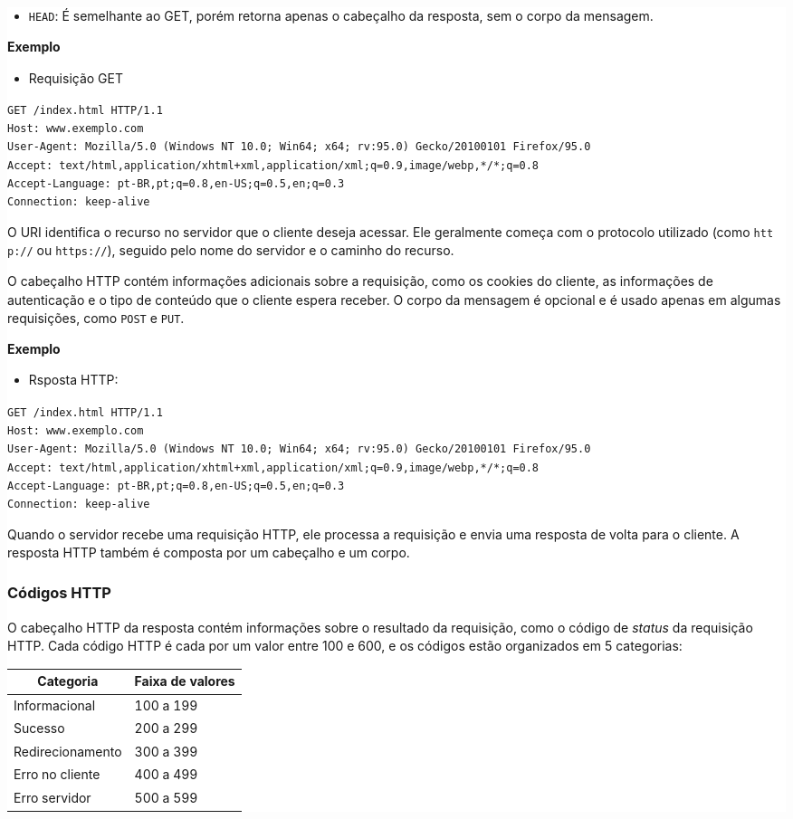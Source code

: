 - `HEAD`: É semelhante ao GET, porém retorna apenas o cabeçalho da resposta, sem o corpo da mensagem.

**Exemplo**  
- Requisição GET

```http
GET /index.html HTTP/1.1
Host: www.exemplo.com
User-Agent: Mozilla/5.0 (Windows NT 10.0; Win64; x64; rv:95.0) Gecko/20100101 Firefox/95.0
Accept: text/html,application/xhtml+xml,application/xml;q=0.9,image/webp,*/*;q=0.8
Accept-Language: pt-BR,pt;q=0.8,en-US;q=0.5,en;q=0.3
Connection: keep-alive
```

O URI identifica o recurso no servidor que o cliente deseja acessar. Ele geralmente começa com o protocolo utilizado (como `http://` ou `https://`), seguido pelo nome do servidor e o caminho do recurso.

O cabeçalho HTTP contém informações adicionais sobre a requisição, como os cookies do cliente, as informações de autenticação e o tipo de conteúdo que o cliente espera receber. O corpo da mensagem é opcional e é usado apenas em algumas requisições, como `POST` e `PUT`.

**Exemplo** 
- Rsposta HTTP:

```http
GET /index.html HTTP/1.1
Host: www.exemplo.com
User-Agent: Mozilla/5.0 (Windows NT 10.0; Win64; x64; rv:95.0) Gecko/20100101 Firefox/95.0
Accept: text/html,application/xhtml+xml,application/xml;q=0.9,image/webp,*/*;q=0.8
Accept-Language: pt-BR,pt;q=0.8,en-US;q=0.5,en;q=0.3
Connection: keep-alive
``` 

Quando o servidor recebe uma requisição HTTP, ele processa a requisição e envia uma resposta de volta para o cliente. A resposta HTTP também é composta por um cabeçalho e um corpo.

### Códigos HTTP

O cabeçalho HTTP da resposta contém informações sobre o resultado da requisição, como o código de *status* da requisição HTTP. Cada código HTTP é cada por um valor entre 100 e 600, e os códigos estão organizados em 5 categorias:

|Categoria        |Faixa de valores|
|-----------------|---------|
|Informacional    |100 a 199|
|Sucesso          |200 a 299|
|Redirecionamento |300 a 399|
|Erro no cliente  |400 a 499|
|Erro servidor    |500 a 599|

